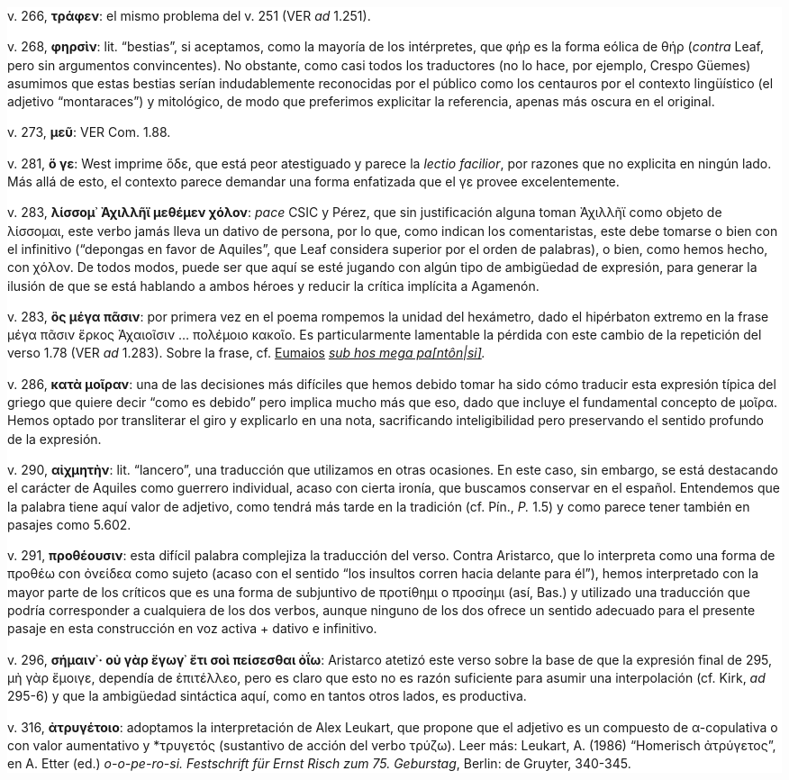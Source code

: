 v. 266, **τράφεν**: el mismo problema del v. 251 (VER *ad* 1.251).

v. 268, **φηρσὶν**: lit. “bestias”, si aceptamos, como la mayoría de los intérpretes, que φήρ es la forma eólica de θήρ (*contra* Leaf, pero sin argumentos convincentes). No obstante, como casi todos los traductores (no lo hace, por ejemplo, Crespo Güemes) asumimos que estas bestias serían indudablemente reconocidas por el público como los centauros por el contexto lingüístico (el adjetivo “montaraces”) y mitológico, de modo que preferimos explicitar la referencia, apenas más oscura en el original.

v. 273, **μεῦ**: VER Com. 1.88.

v. 281, **ὅ γε**: West imprime ὅδε, que está peor atestiguado y parece la *lectio facilior*, por razones que no explicita en ningún lado. Más allá de esto, el contexto parece demandar una forma enfatizada que el γε provee excelentemente.

v. 283, **λίσσομ᾽ Ἀχιλλῆϊ μεθέμεν χόλον**: *pace* CSIC y Pérez, que sin justificación alguna toman Ἀχιλλῆϊ como objeto de λίσσομαι, este verbo jamás lleva un dativo de persona, por lo que, como indican los comentaristas, este debe tomarse o bien con el infinitivo (“depongas en favor de Aquiles”, que Leaf considera superior por el orden de palabras), o bien, como hemos hecho, con χόλον. De todos modos, puede ser que aquí se esté jugando con algún tipo de ambigüedad de expresión, para generar la ilusión de que se está hablando a ambos héroes y reducir la crítica implícita a Agamenón.

v. 283, **ὃς μέγα πᾶσιν**: por primera vez en el poema rompemos la unidad del hexámetro, dado el hipérbaton extremo en la frase μέγα πᾶσιν ἕρκος Ἀχαιοῖσιν … πολέμοιο κακοῖο. Es particularmente lamentable la pérdida con este cambio de la repetición del verso 1.78 (VER *ad* 1.283). Sobre la frase, cf. [Eumaios](http://panini.northwestern.edu/AnaServer?eumaios+0+eumaios.anv+eumaiosid=RL25366) [*sub hos mega pa[ntôn|si]*](http://panini.northwestern.edu/AnaServer?eumaios+0+eumaios.anv+eumaiosid=RL25366)*.*

v. 286, **κατὰ μοῖραν**: una de las decisiones más difíciles que hemos debido tomar ha sido cómo traducir esta expresión típica del griego que quiere decir “como es debido” pero implica mucho más que eso, dado que incluye el fundamental concepto de μοῖρα. Hemos optado por transliterar el giro y explicarlo en una nota, sacrificando inteligibilidad pero preservando el sentido profundo de la expresión.

v. 290, **αἰχμητὴν**: lit. “lancero”, una traducción que utilizamos en otras ocasiones. En este caso, sin embargo, se está destacando el carácter de Aquiles como guerrero individual, acaso con cierta ironía, que buscamos conservar en el español. Entendemos que la palabra tiene aquí valor de adjetivo, como tendrá más tarde en la tradición (cf. Pín., *P.* 1.5) y como parece tener también en pasajes como 5.602.

v. 291, **προθέουσιν**: esta difícil palabra complejiza la traducción del verso. Contra Aristarco, que lo interpreta como una forma de προθέω con ὀνείδεα como sujeto (acaso con el sentido “los insultos corren hacia delante para él”), hemos interpretado con la mayor parte de los críticos que es una forma de subjuntivo de προτίθημι ο προσίημι (así, Bas.) y utilizado una traducción que podría corresponder a cualquiera de los dos verbos, aunque ninguno de los dos ofrece un sentido adecuado para el presente pasaje en esta construcción en voz activa + dativo e infinitivo.

v. 296, **σήμαιν᾽· οὐ γὰρ ἔγωγ᾽ ἔτι σοὶ πείσεσθαι ὀΐω**: Aristarco atetizó este verso sobre la base de que la expresión final de 295, μὴ γὰρ ἔμοιγε, dependía de ἐπιτέλλεο, pero es claro que esto no es razón suficiente para asumir una interpolación (cf. Kirk, *ad* 295-6) y que la ambigüedad sintáctica aquí, como en tantos otros lados, es productiva. 

v. 316, **ἀτρυγέτοιο**: adoptamos la interpretación de Alex Leukart, que propone que el adjetivo es un compuesto de α-copulativa o con valor aumentativo y *τρυγετός (sustantivo de acción del verbo τρύζω). Leer más: Leukart, A. (1986) “Homerisch ἀτρύγετος”, en A. Etter (ed.) *o-o-pe-ro-si. Festschrift für Ernst Risch zum 75. Geburstag*, Berlin: de Gruyter, 340-345.
